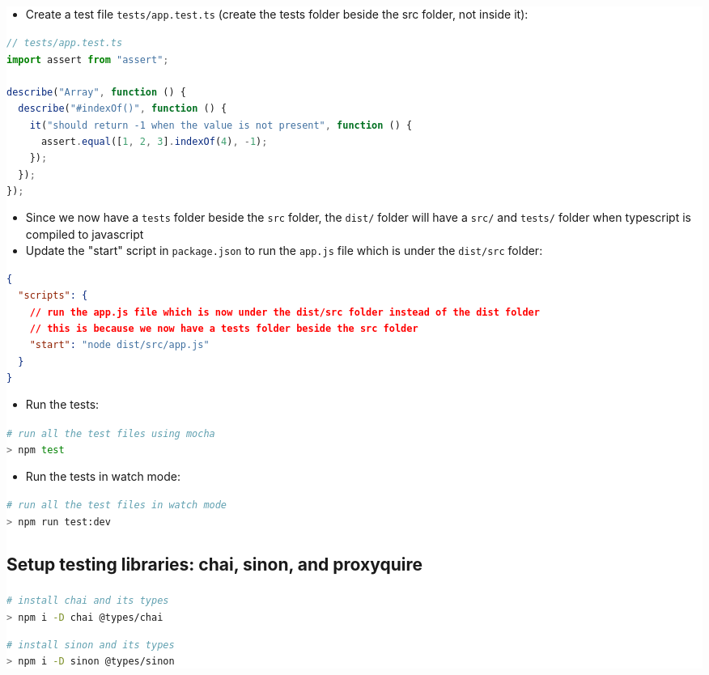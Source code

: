 
- Create a test file `tests/app.test.ts` (create the tests folder beside the src folder, not inside it):

```typescript
// tests/app.test.ts
import assert from "assert";

describe("Array", function () {
  describe("#indexOf()", function () {
    it("should return -1 when the value is not present", function () {
      assert.equal([1, 2, 3].indexOf(4), -1);
    });
  });
});
```

- Since we now have a `tests` folder beside the `src` folder, the `dist/` folder will have a `src/` and `tests/` folder when typescript is compiled to javascript
- Update the "start" script in `package.json` to run the `app.js` file which is under the `dist/src` folder:

```json
{
  "scripts": {
    // run the app.js file which is now under the dist/src folder instead of the dist folder
    // this is because we now have a tests folder beside the src folder
    "start": "node dist/src/app.js"
  }
}
```

- Run the tests:

```bash
# run all the test files using mocha
> npm test
```

- Run the tests in watch mode:

```bash
# run all the test files in watch mode
> npm run test:dev
```

## Setup testing libraries: chai, sinon, and proxyquire

```bash
# install chai and its types
> npm i -D chai @types/chai
```

```bash
# install sinon and its types
> npm i -D sinon @types/sinon
```
